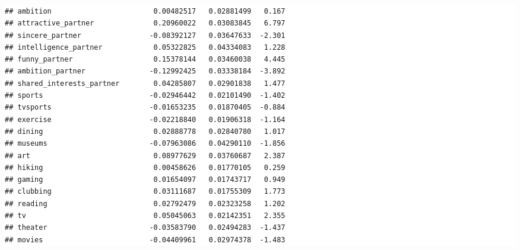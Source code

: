     ## ambition                        0.00482517   0.02881499   0.167
    ## attractive_partner              0.20960022   0.03083845   6.797
    ## sincere_partner                -0.08392127   0.03647633  -2.301
    ## intelligence_partner            0.05322825   0.04334083   1.228
    ## funny_partner                   0.15378144   0.03460038   4.445
    ## ambition_partner               -0.12992425   0.03338184  -3.892
    ## shared_interests_partner        0.04285807   0.02901838   1.477
    ## sports                         -0.02946442   0.02101490  -1.402
    ## tvsports                       -0.01653235   0.01870405  -0.884
    ## exercise                       -0.02218840   0.01906318  -1.164
    ## dining                          0.02888778   0.02840780   1.017
    ## museums                        -0.07963086   0.04290110  -1.856
    ## art                             0.08977629   0.03760687   2.387
    ## hiking                          0.00458626   0.01770105   0.259
    ## gaming                          0.01654097   0.01743717   0.949
    ## clubbing                        0.03111687   0.01755309   1.773
    ## reading                         0.02792479   0.02323258   1.202
    ## tv                              0.05045063   0.02142351   2.355
    ## theater                        -0.03583790   0.02494283  -1.437
    ## movies                         -0.04409961   0.02974378  -1.483